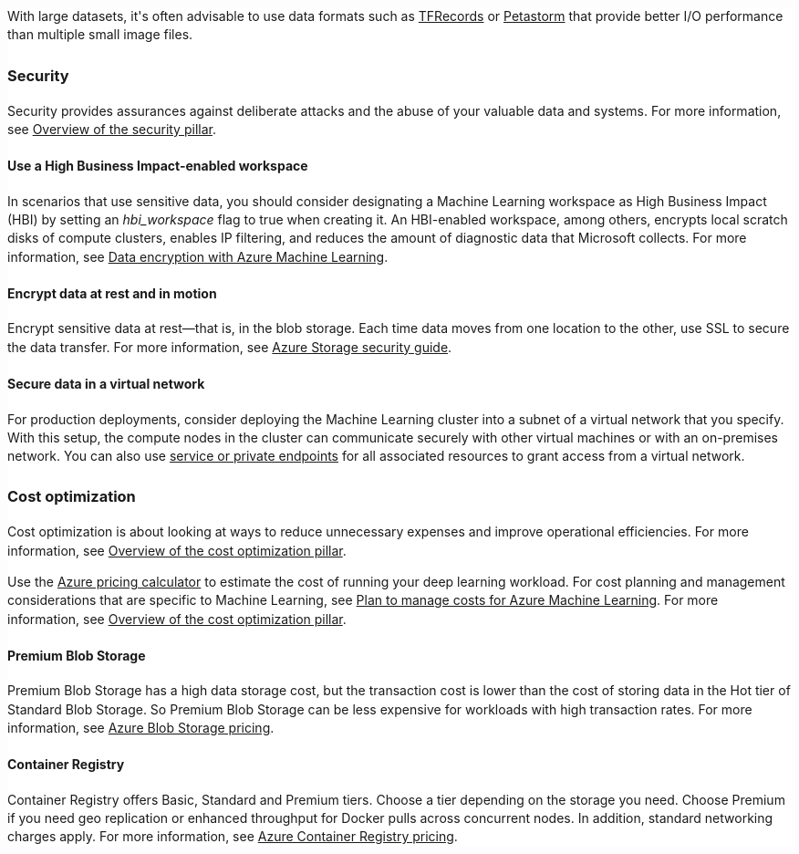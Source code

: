 With large datasets, it's often advisable to use data formats such as [TFRecords][tfrecords] or [Petastorm][petastorm] that provide better I/O performance than multiple small image files.

### Security

Security provides assurances against deliberate attacks and the abuse of your valuable data and systems. For more information, see [Overview of the security pillar](/azure/architecture/framework/security/overview).

#### Use a High Business Impact-enabled workspace

In scenarios that use sensitive data, you should consider designating a Machine Learning workspace as High Business Impact (HBI) by setting an *hbi_workspace* flag to true when creating it. An HBI-enabled workspace, among others, encrypts local scratch disks of compute clusters, enables IP filtering, and reduces the amount of diagnostic data that Microsoft collects. For more information, see [Data encryption with Azure Machine Learning][data-encryption].

#### Encrypt data at rest and in motion

Encrypt sensitive data at rest&mdash;that is, in the blob storage. Each time data moves from one location to the other, use SSL to secure the data transfer. For more information, see [Azure Storage security guide][security-guide].

#### Secure data in a virtual network

For production deployments, consider deploying the Machine Learning cluster into a subnet of a virtual network that you specify. With this setup, the compute nodes in the cluster can communicate securely with other virtual machines or with an on-premises network. You can also use [service or private endpoints][endpoints] for all associated resources to grant access from a virtual network.

### Cost optimization

Cost optimization is about looking at ways to reduce unnecessary expenses and improve operational efficiencies. For more information, see [Overview of the cost optimization pillar](/azure/architecture/framework/cost/overview).

Use the [Azure pricing calculator][azure-pricing-calculator] to estimate the cost of running your deep learning workload. For cost planning and management considerations that are specific to Machine Learning, see [Plan to manage costs for Azure Machine Learning][costs]. For more information, see [Overview of the cost optimization pillar][aaf-cost].

#### Premium Blob Storage

Premium Blob Storage has a high data storage cost, but the transaction cost is lower than the cost of storing data in the Hot tier of Standard Blob Storage. So Premium Blob Storage can be less expensive for workloads with high transaction rates. For more information, see [Azure Blob Storage pricing][block-blob-pricing].

#### Container Registry

Container Registry offers Basic, Standard and Premium tiers. Choose a tier depending on the storage you need. Choose Premium if you need geo replication or enhanced throughput for Docker pulls across concurrent nodes. In addition, standard networking charges apply. For more information, see [Azure Container Registry pricing][az-container-registry-pricing].


[1]: ./_images/distributed_dl_flow.png
[2]: ./_images/distributed_dl_tests.png
[acr]: /azure/container-registry/container-registry-intro
[aaf-cost]: /azure/architecture/framework/cost/overview
[aml-compute]: /azure/machine-learning/service/how-to-set-up-training-targets#amlcompute
[az-container-registry-pricing]: https://azure.microsoft.com/pricing/details/container-registry
[az-vm-pricing]: https://azure.microsoft.com/pricing/details/virtual-machines
[azure-blob]: /azure/storage/blobs/storage-blobs-introduction
[blobfuse]: https://github.com/Azure/azure-storage-fuse
[batch-scoring]: ../../reference-architectures/ai/batch-scoring-deep-learning.yml
[benchmark]: https://github.com/msalvaris/BatchAIHorovodBenchmark
[blobfuse]: https://github.com/Azure/azure-storage-fuse
[block-blob-pricing]: https://azure.microsoft.com/pricing/details/storage/blobs
[azure-pricing-calculator]: https://azure.microsoft.com/pricing/calculator
[endpoints]: /azure/machine-learning/how-to-network-security-overview#secure-the-training-environment
[github]: https://github.com/microsoft/DistributedDeepLearning
[gpu]: /azure/virtual-machines/sizes-gpu
[gpu-vm-sizes]: /azure/virtual-machines/linux/sizes-gpu
[horovod]: https://github.com/uber/horovod
[imagenet]: http://www.image-net.org
[tensorflow]: https://github.com/tensorflow/tensorflow
[real-time-scoring]: ../../reference-architectures/ai/real-time-scoring-machine-learning-models.yml
[resnet]: https://arxiv.org/abs/1512.03385
[security-guide]: /azure/storage/common/storage-security-guide
[azureml-logging]: /azure/machine-learning/how-to-track-experiments
[azureml-tensorboard]: https://github.com/Azure/MachineLearningNotebooks/blob/master/how-to-use-azureml/track-and-monitor-experiments/tensorboard/tensorboard/tensorboard.ipynb
[tfrecords]: https://www.tensorflow.org/tutorials/load_data/tfrecord
[petastorm]: https://github.com/uber/petastorm
[premium-storage]: /azure/storage/blobs/storage-blob-performance-tiers
[premium-storage-comparison]: https://azure.microsoft.com/blog/premium-block-blob-storage-a-new-level-of-performance
[costs]: /azure/machine-learning/concept-plan-manage-cost
[data-encryption]: /azure/machine-learning/concept-data-encryption
[distr-training]: https://azure.github.io/azureml-cheatsheets/docs/cheatsheets/python/v1/distributed-training
[distr-training-examples]: https://github.com/Azure/azureml-examples
[what-is-azure-machine-learning]: /azure/machine-learning/overview-what-is-azure-machine-learning
[introduction-to-container-registries-in-azure]: /azure/container-registry/container-registry-intro
[introduction-to-azure-blob-storage]: /azure/storage/blobs/storage-blobs-introduction
[train-compute-intensive-models-with-azure-machine-learning]: /training/paths/train-compute-intensive-models-azure-machine-learning
[train-and-evaluate-deep-learning-models]: /training/modules/train-evaluate-deep-learn-models
[build-a-content-based-recommendation-system]: /azure/architecture/solution-ideas/articles/build-content-based-recommendation-system-using-recommender
[suggest-content-tags-with-nlp-using-deep-learning]: ../../solution-ideas/articles/website-content-tag-suggestion-with-deep-learning-and-nlp.yml